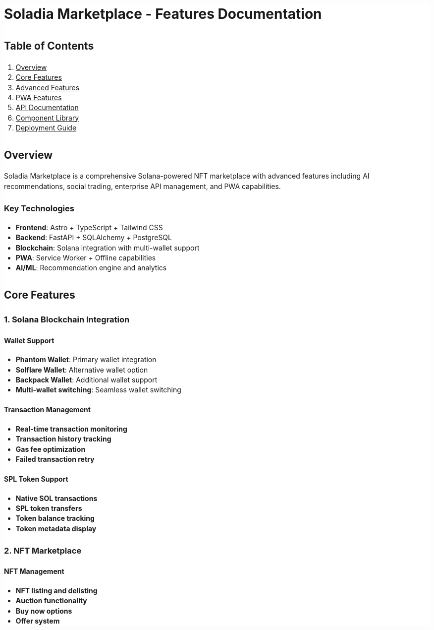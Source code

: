 # Soladia Marketplace - Features Documentation

## Table of Contents
1. [Overview](#overview)
2. [Core Features](#core-features)
3. [Advanced Features](#advanced-features)
4. [PWA Features](#pwa-features)
5. [API Documentation](#api-documentation)
6. [Component Library](#component-library)
7. [Deployment Guide](#deployment-guide)

## Overview

Soladia Marketplace is a comprehensive Solana-powered NFT marketplace with advanced features including AI recommendations, social trading, enterprise API management, and PWA capabilities.

### Key Technologies
- **Frontend**: Astro + TypeScript + Tailwind CSS
- **Backend**: FastAPI + SQLAlchemy + PostgreSQL
- **Blockchain**: Solana integration with multi-wallet support
- **PWA**: Service Worker + Offline capabilities
- **AI/ML**: Recommendation engine and analytics

## Core Features

### 1. Solana Blockchain Integration

#### Wallet Support
- **Phantom Wallet**: Primary wallet integration
- **Solflare Wallet**: Alternative wallet option
- **Backpack Wallet**: Additional wallet support
- **Multi-wallet switching**: Seamless wallet switching

#### Transaction Management
- **Real-time transaction monitoring**
- **Transaction history tracking**
- **Gas fee optimization**
- **Failed transaction retry**

#### SPL Token Support
- **Native SOL transactions**
- **SPL token transfers**
- **Token balance tracking**
- **Token metadata display**

### 2. NFT Marketplace

#### NFT Management
- **NFT listing and delisting**
- **Auction functionality**
- **Buy now options**
- **Offer system**
